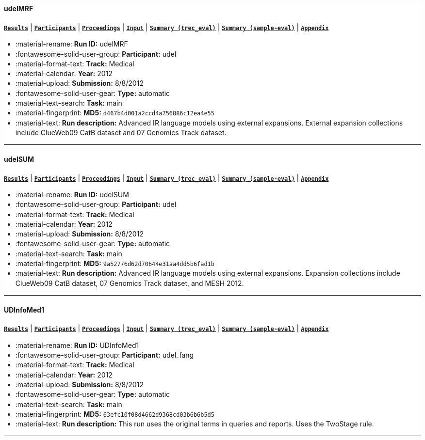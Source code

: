 #### udelMRF 
[**`Results`**](./results.md#udelmrf) | [**`Participants`**](./participants.md#udel) | [**`Proceedings`**](./proceedings.md#exploring-evidence-aggregation-methods-and-external-expansion-sources-for-medical-record-search) | [**`Input`**](https://trec.nist.gov/results/trec21/medical/input.udelMRF.gz) | [**`Summary (trec_eval)`**](https://trec.nist.gov/results/trec21/medical/summary.trec_eval.udelMRF) | [**`Summary (sample-eval)`**](https://trec.nist.gov/results/trec21/medical/summary.sample-eval.udelMRF) | [**`Appendix`**](https://trec.nist.gov/pubs/trec21/appendices/medical/udelMRF.pdf) 

- :material-rename: **Run ID:** udelMRF 
- :fontawesome-solid-user-group: **Participant:** udel 
- :material-format-text: **Track:** Medical 
- :material-calendar: **Year:** 2012 
- :material-upload: **Submission:** 8/8/2012 
- :fontawesome-solid-user-gear: **Type:** automatic 
- :material-text-search: **Task:** main 
- :material-fingerprint: **MD5:** `d467b4d001a2ccd4a756886c12ea4e55` 
- :material-text: **Run description:** Advanced IR language models using external expansions. External expansion collections include ClueWeb09 CatB dataset and 07 Genomics Track dataset. 

---
#### udelSUM 
[**`Results`**](./results.md#udelsum) | [**`Participants`**](./participants.md#udel) | [**`Proceedings`**](./proceedings.md#exploring-evidence-aggregation-methods-and-external-expansion-sources-for-medical-record-search) | [**`Input`**](https://trec.nist.gov/results/trec21/medical/input.udelSUM.gz) | [**`Summary (trec_eval)`**](https://trec.nist.gov/results/trec21/medical/summary.trec_eval.udelSUM) | [**`Summary (sample-eval)`**](https://trec.nist.gov/results/trec21/medical/summary.sample-eval.udelSUM) | [**`Appendix`**](https://trec.nist.gov/pubs/trec21/appendices/medical/udelSUM.pdf) 

- :material-rename: **Run ID:** udelSUM 
- :fontawesome-solid-user-group: **Participant:** udel 
- :material-format-text: **Track:** Medical 
- :material-calendar: **Year:** 2012 
- :material-upload: **Submission:** 8/8/2012 
- :fontawesome-solid-user-gear: **Type:** automatic 
- :material-text-search: **Task:** main 
- :material-fingerprint: **MD5:** `9a52776d62d70644e31aa4dd5b6fad1b` 
- :material-text: **Run description:** Advanced IR language models using external expansions. Expansion collections include ClueWeb09 CatB dataset, 07 Genomics Track dataset, and MESH 2012. 

---
#### UDInfoMed1 
[**`Results`**](./results.md#udinfomed1) | [**`Participants`**](./participants.md#udel_fang) | [**`Proceedings`**](./proceedings.md#exploiting-domain-thesaurus-for-medical-record-retrieval) | [**`Input`**](https://trec.nist.gov/results/trec21/medical/input.UDInfoMed1.gz) | [**`Summary (trec_eval)`**](https://trec.nist.gov/results/trec21/medical/summary.trec_eval.UDInfoMed1) | [**`Summary (sample-eval)`**](https://trec.nist.gov/results/trec21/medical/summary.sample-eval.UDInfoMed1) | [**`Appendix`**](https://trec.nist.gov/pubs/trec21/appendices/medical/UDInfoMed1.pdf) 

- :material-rename: **Run ID:** UDInfoMed1 
- :fontawesome-solid-user-group: **Participant:** udel_fang 
- :material-format-text: **Track:** Medical 
- :material-calendar: **Year:** 2012 
- :material-upload: **Submission:** 8/8/2012 
- :fontawesome-solid-user-gear: **Type:** automatic 
- :material-text-search: **Task:** main 
- :material-fingerprint: **MD5:** `63efc10f08d4662d9368cd03b6b6b5d5` 
- :material-text: **Run description:** This run uses the original terms in queries and reports. Uses the TwoStage rule. 

---